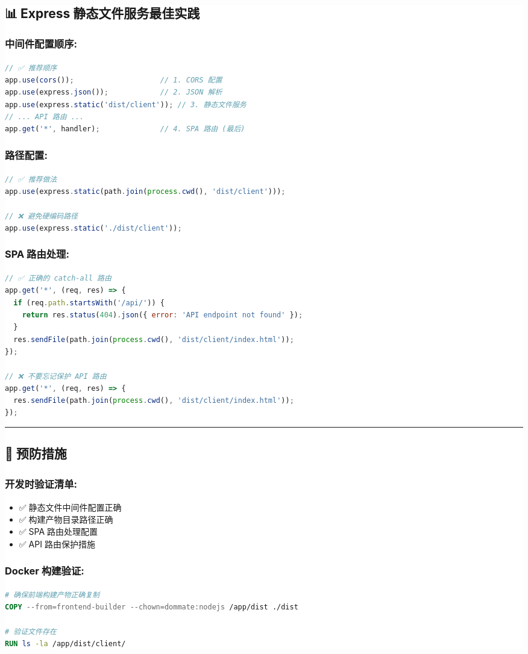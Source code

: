 
## 📊 Express 静态文件服务最佳实践

### **中间件配置顺序**:
```javascript
// ✅ 推荐顺序
app.use(cors());                    // 1. CORS 配置
app.use(express.json());            // 2. JSON 解析
app.use(express.static('dist/client')); // 3. 静态文件服务
// ... API 路由 ...
app.get('*', handler);              // 4. SPA 路由 (最后)
```

### **路径配置**:
```javascript
// ✅ 推荐做法
app.use(express.static(path.join(process.cwd(), 'dist/client')));

// ❌ 避免硬编码路径
app.use(express.static('./dist/client'));
```

### **SPA 路由处理**:
```javascript
// ✅ 正确的 catch-all 路由
app.get('*', (req, res) => {
  if (req.path.startsWith('/api/')) {
    return res.status(404).json({ error: 'API endpoint not found' });
  }
  res.sendFile(path.join(process.cwd(), 'dist/client/index.html'));
});

// ❌ 不要忘记保护 API 路由
app.get('*', (req, res) => {
  res.sendFile(path.join(process.cwd(), 'dist/client/index.html'));
});
```

---

## 🔮 预防措施

### **开发时验证清单**:
- ✅ 静态文件中间件配置正确
- ✅ 构建产物目录路径正确
- ✅ SPA 路由处理配置
- ✅ API 路由保护措施

### **Docker 构建验证**:
```dockerfile
# 确保前端构建产物正确复制
COPY --from=frontend-builder --chown=dommate:nodejs /app/dist ./dist

# 验证文件存在
RUN ls -la /app/dist/client/
```
